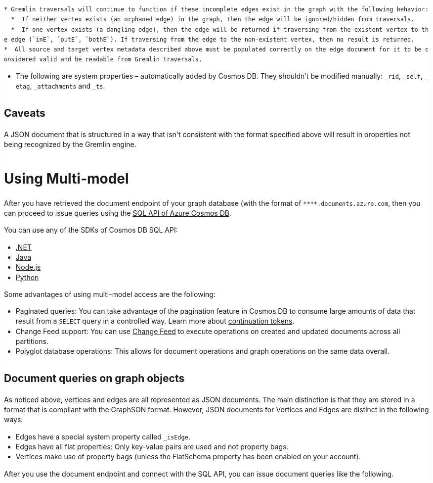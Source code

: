     * Gremlin traversals will continue to function if these incomplete edges exist in the graph with the following behavior:
      *  If neither vertex exists (an orphaned edge) in the graph, then the edge will be ignored/hidden from traversals.
      *  If one vertex exists (a dangling edge), then the edge will be returned if traversing from the existent vertex to the edge (`inE`, `outE`, `bothE`). If traversing from the edge to the non-existent vertex, then no result is returned.
    *  All source and target vertex metadata described above must be populated correctly on the edge document for it to be considered valid and be readable from Gremlin traversals.
* The following are system properties – automatically added by Cosmos DB. They shouldn’t be modified manually: `_rid`, `_self`, `_etag`, `_attachments` and `_ts`. 

## Caveats
A JSON document that is structured in a way that isn't consistent with the format specified above will result in properties not being recognized by the Gremlin engine. 


# Using Multi-model

After you have retrieved the document endpoint of your graph database (with the format of `****.documents.azure.com`, then you can proceed to issue queries using the [SQL API of Azure Cosmos DB](https://docs.microsoft.com/en-us/azure/cosmos-db/sql-query-getting-started).

You can use any of the SDKs of Cosmos DB SQL API:
- [.NET](https://docs.microsoft.com/en-us/azure/cosmos-db/create-sql-api-dotnet#code-examples)
- [Java](https://docs.microsoft.com/en-us/azure/cosmos-db/create-sql-api-java)
- [Node.js](https://docs.microsoft.com/en-us/azure/cosmos-db/create-sql-api-nodejs)
- [Python](https://docs.microsoft.com/en-us/azure/cosmos-db/create-sql-api-python)

Some advantages of using multi-model access are the following:
- Paginated queries: You can take advantage of the pagination feature in Cosmos DB to consume large amounts of data that result from a `SELECT` query in a controlled way. Learn more about [continuation tokens](https://docs.microsoft.com/en-us/dotnet/api/microsoft.azure.documents.client.feedoptions.requestcontinuation?view=azure-dotnet).
- Change Feed support: You can use [Change Feed](https://docs.microsoft.com/en-us/azure/cosmos-db/change-feed) to execute operations on created and updated documents across all partitions.
- Polyglot database operations: This allows for document operations and graph operations on the same data overall.

## Document queries on graph objects

As noticed above, vertices and edges are all represented as JSON documents. The main distinction is that they are stored in a format that is compliant with the GraphSON format. However, JSON documents for Vertices and Edges are distinct in the following ways:
- Edges have a special system property called `_isEdge`.
- Edges have all flat properties: Only key-value pairs are used and not property bags.
- Vertices make use of property bags (unless the FlatSchema property has been enabled on your account).

After you use the document endpoint and connect with the SQL API, you can issue document queries like the following.
